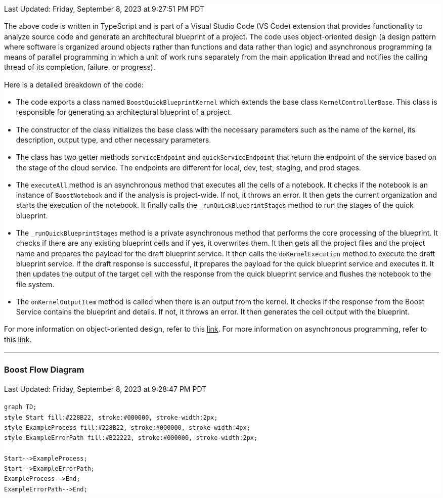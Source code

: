 Last Updated: Friday, September 8, 2023 at 9:27:51 PM PDT

The above code is written in TypeScript and is part of a Visual Studio Code (VS Code) extension that provides functionality to analyze source code and generate an architectural blueprint of a project. The code uses object-oriented design (a design pattern where software is organized around objects rather than functions and data rather than logic) and asynchronous programming (a means of parallel programming in which a unit of work runs separately from the main application thread and notifies the calling thread of its completion, failure, or progress).

Here is a detailed breakdown of the code:

- The code exports a class named `BoostQuickBlueprintKernel` which extends the base class `KernelControllerBase`. This class is responsible for generating an architectural blueprint of a project.

- The constructor of the class initializes the base class with the necessary parameters such as the name of the kernel, its description, output type, and other necessary parameters.

- The class has two getter methods `serviceEndpoint` and `quickServiceEndpoint` that return the endpoint of the service based on the stage of the cloud service. The endpoints are different for local, dev, test, staging, and prod stages.

- The `executeAll` method is an asynchronous method that executes all the cells of a notebook. It checks if the notebook is an instance of `BoostNotebook` and if the analysis is project-wide. If not, it throws an error. It then gets the current organization and starts the execution of the notebook. It finally calls the `_runQuickBlueprintStages` method to run the stages of the quick blueprint.

- The `_runQuickBlueprintStages` method is a private asynchronous method that performs the core processing of the blueprint. It checks if there are any existing blueprint cells and if yes, it overwrites them. It then gets all the project files and the project name and prepares the payload for the draft blueprint service. It then calls the `doKernelExecution` method to execute the draft blueprint service. If the draft response is successful, it prepares the payload for the quick blueprint service and executes it. It then updates the output of the target cell with the response from the quick blueprint service and flushes the notebook to the file system.

- The `onKernelOutputItem` method is called when there is an output from the kernel. It checks if the response from the Boost Service contains the blueprint and details. If not, it throws an error. It then generates the cell output with the blueprint.

For more information on object-oriented design, refer to this [link](https://en.wikipedia.org/wiki/Object-oriented_design). For more information on asynchronous programming, refer to this [link](https://en.wikipedia.org/wiki/Asynchronous_programming).



---

### Boost Flow Diagram

Last Updated: Friday, September 8, 2023 at 9:28:47 PM PDT

```mermaid
graph TD;
style Start fill:#228B22, stroke:#000000, stroke-width:2px;
style ExampleProcess fill:#228B22, stroke:#000000, stroke-width:4px;
style ExampleErrorPath fill:#B22222, stroke:#000000, stroke-width:2px;

Start-->ExampleProcess;
Start-->ExampleErrorPath;
ExampleProcess-->End;
ExampleErrorPath-->End;
```
